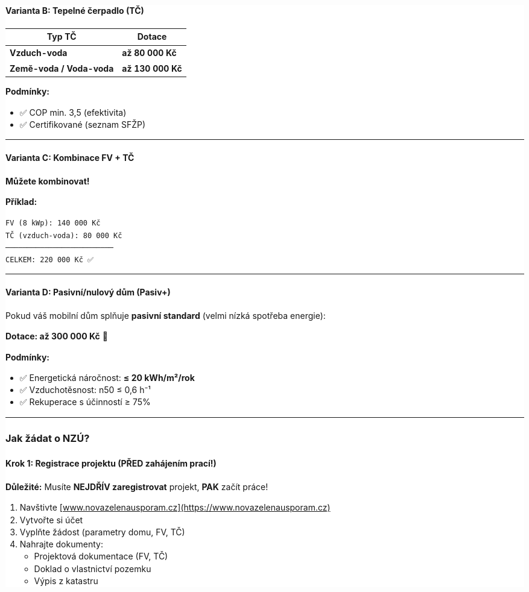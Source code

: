 
#### Varianta B: Tepelné čerpadlo (TČ)

| Typ TČ | Dotace |
|--------|--------|
| **Vzduch-voda** | **až 80 000 Kč** |
| **Země-voda / Voda-voda** | **až 130 000 Kč** |

**Podmínky:**
- ✅ COP min. 3,5 (efektivita)
- ✅ Certifikované (seznam SFŽP)

---

#### Varianta C: Kombinace FV + TČ

**Můžete kombinovat!**

**Příklad:**
```
FV (8 kWp): 140 000 Kč
TČ (vzduch-voda): 80 000 Kč
─────────────────────────
CELKEM: 220 000 Kč ✅
```

---

#### Varianta D: Pasivní/nulový dům (Pasiv+)

Pokud váš mobilní dům splňuje **pasivní standard** (velmi nízká spotřeba energie):

**Dotace: až 300 000 Kč** 🎉

**Podmínky:**
- ✅ Energetická náročnost: **≤ 20 kWh/m²/rok**
- ✅ Vzduchotěsnost: n50 ≤ 0,6 h⁻¹
- ✅ Rekuperace s účinností ≥ 75%

---

### Jak žádat o NZÚ?

#### Krok 1: Registrace projektu (PŘED zahájením prací!)

**Důležité:** Musíte **NEJDŘÍV zaregistrovat** projekt, **PAK** začít práce!

1. Navštivte [www.novazelenausporam.cz](https://www.novazelenausporam.cz)
2. Vytvořte si účet
3. Vyplňte žádost (parametry domu, FV, TČ)
4. Nahrajte dokumenty:
   - Projektová dokumentace (FV, TČ)
   - Doklad o vlastnictví pozemku
   - Výpis z katastru

